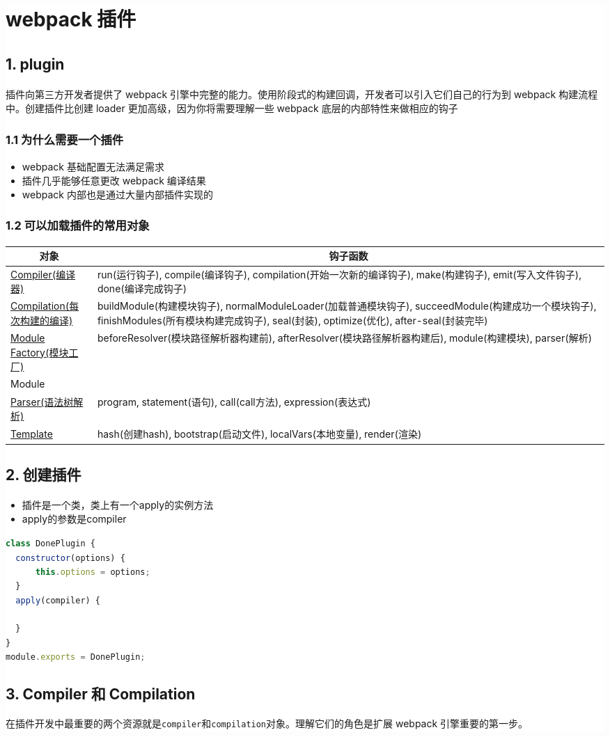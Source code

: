 # webpack 插件

1\. plugin
----------------------------

插件向第三方开发者提供了 webpack 引擎中完整的能力。使用阶段式的构建回调，开发者可以引入它们自己的行为到 webpack 构建流程中。创建插件比创建 loader 更加高级，因为你将需要理解一些 webpack 底层的内部特性来做相应的钩子

### 1.1 为什么需要一个插件

*   webpack 基础配置无法满足需求
*   插件几乎能够任意更改 webpack 编译结果
*   webpack 内部也是通过大量内部插件实现的

### 1.2 可以加载插件的常用对象

| 对象 | 钩子函数 |
| --- | --- |
| [Compiler(编译器)](https://github.com/webpack/webpack/blob/v4.39.3/lib/Compiler.js) | run(运行钩子), compile(编译钩子), compilation(开始一次新的编译钩子), make(构建钩子), emit(写入文件钩子), done(编译完成钩子) |
| [Compilation(每次构建的编译)](https://github.com/webpack/webpack/blob/v4.39.3/lib/Compilation.js) | buildModule(构建模块钩子), normalModuleLoader(加载普通模块钩子), succeedModule(构建成功一个模块钩子), finishModules(所有模块构建完成钩子), seal(封装), optimize(优化), after-seal(封装完毕) |
| [Module Factory(模块工厂)](https://github.com/webpack/webpack/blob/master/lib/ModuleFactory.js) | beforeResolver(模块路径解析器构建前), afterResolver(模块路径解析器构建后), module(构建模块), parser(解析) |
| Module |  |
| [Parser(语法树解析)](https://github.com/webpack/webpack/blob/master/lib/Parser.js) | program, statement(语句), call(call方法), expression(表达式) |
| [Template](https://github.com/webpack/webpack/blob/master/lib/Template.js) | hash(创建hash), bootstrap(启动文件), localVars(本地变量), render(渲染) |

2\. 创建插件
------------------------

*   插件是一个类，类上有一个apply的实例方法
*   apply的参数是compiler

```js
class DonePlugin {
  constructor(options) {
      this.options = options;
  }
  apply(compiler) {

  }
}
module.exports = DonePlugin;

```

3\. Compiler 和 Compilation
------------------------------------------------------------

在插件开发中最重要的两个资源就是`compiler`和`compilation`对象。理解它们的角色是扩展 webpack 引擎重要的第一步。

